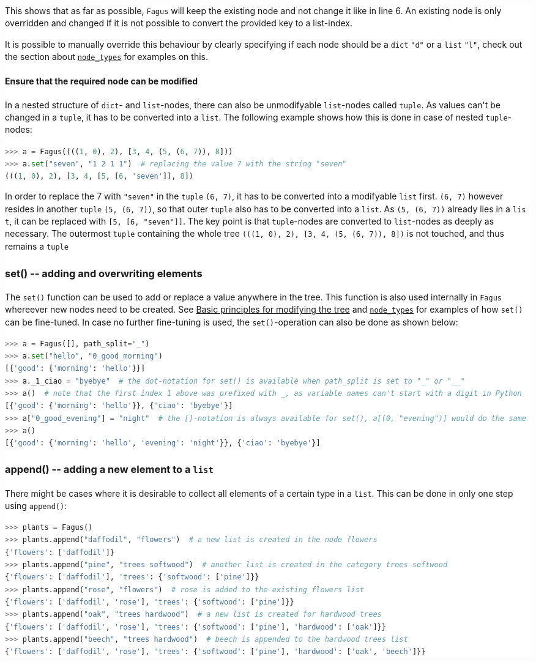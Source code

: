 This shows that as far as possible, `Fagus` will keep the existing node and not change it like in line 6. An existing node is only overridden and changed if it is not possible to convert the provided key to a list-index.

It is possible to manually override this behaviour by clearly specifying if each node should be a `dict` `"d"` or a `list` `"l"`, check out the section about [`node_types`](#node_types) for examples on this.

#### Ensure that the required node can be modified
In a nested structure of `dict`- and `list`-nodes, there can also be unmodifyable `list`-nodes called `tuple`. As values can't be changed in a `tuple`, it has to be converted into a `list`. The following example shows how this is done in case of nested `tuple`-nodes:

```python
>>> a = Fagus((((1, 0), 2), [3, 4, (5, (6, 7)), 8]))
>>> a.set("seven", "1 2 1 1")  # replacing the value 7 with the string "seven"
(((1, 0), 2), [3, 4, [5, [6, 'seven']], 8])
```

In order to replace the 7 with `"seven"` in the `tuple` `(6, 7)`, it has to be converted into a modifyable `list` first. `(6, 7)` however resides in another `tuple` `(5, (6, 7))`, so that outer `tuple` also has to be converted into a `list`. As `(5, (6, 7))` already lies in a `list`, it can be  replaced with `[5, [6, "seven"]]`. The key point is that `tuple`-nodes are converted to `list`-nodes as deeply as necessary. The outermost `tuple` containing the whole tree `(((1, 0), 2), [3, 4, (5, (6, 7)), 8])` is not touched, and thus remains a `tuple`

### set() -- adding and overwriting elements
The `set()` function can be used to add or replace a value anywhere in the tree. This function is also used internally in `Fagus` whereever new nodes need to be created. See [Basic principles for modifying the tree](#basic-principles-for-modifying-the-tree) and [`node_types`](#node_types) for examples of how `set()` can be fine-tuned. In case no further fine-tuning is used, the `set()`-operation can also be done as shown below:

```python
>>> a = Fagus([], path_split="_")
>>> a.set("hello", "0_good_morning")
[{'good': {'morning': 'hello'}}]
>>> a._1_ciao = "byebye"  # the dot-notation for set() is available when path_split is set to "_" or "__"
>>> a()  # note that the first index 1 above was prefixed with _, as variable names can't start with a digit in Python
[{'good': {'morning': 'hello'}}, {'ciao': 'byebye'}]
>>> a["0_good_evening"] = "night"  # the []-notation is always available for set(), a[(0, "evening")] would do the same
>>> a()
[{'good': {'morning': 'hello', 'evening': 'night'}}, {'ciao': 'byebye'}]
```

### append() -- adding a new element to a `list`
There might be cases where it is desirable to collect all elements of a certain type in a `list`. This can be done in only one step using `append()`:

```python
>>> plants = Fagus()
>>> plants.append("daffodil", "flowers")  # a new list is created in the node flowers
{'flowers': ['daffodil']}
>>> plants.append("pine", "trees softwood")  # another list is created in the category trees softwood
{'flowers': ['daffodil'], 'trees': {'softwood': ['pine']}}
>>> plants.append("rose", "flowers")  # rose is added to the existing flowers list
{'flowers': ['daffodil', 'rose'], 'trees': {'softwood': ['pine']}}
>>> plants.append("oak", "trees hardwood")  # a new list is created for hardwood trees
{'flowers': ['daffodil', 'rose'], 'trees': {'softwood': ['pine'], 'hardwood': ['oak']}}
>>> plants.append("beech", "trees hardwood")  # beech is appended to the hardwood trees list
{'flowers': ['daffodil', 'rose'], 'trees': {'softwood': ['pine'], 'hardwood': ['oak', 'beech']}}
```